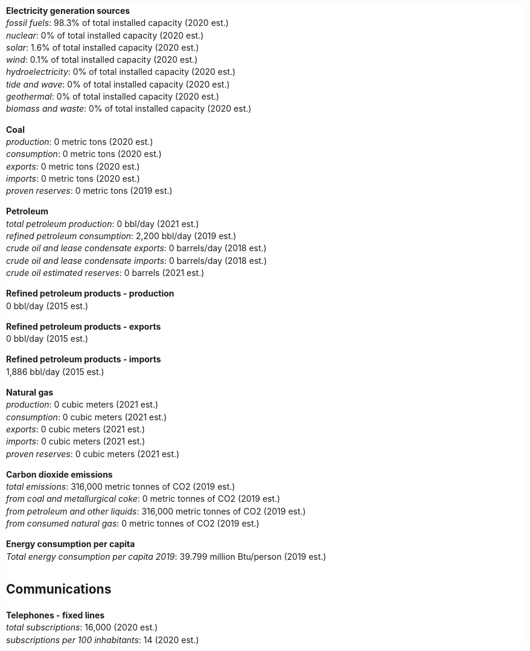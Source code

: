 **Electricity generation sources**<br>
_fossil fuels_: 98.3% of total installed capacity (2020 est.)<br>
_nuclear_: 0% of total installed capacity (2020 est.)<br>
_solar_: 1.6% of total installed capacity (2020 est.)<br>
_wind_: 0.1% of total installed capacity (2020 est.)<br>
_hydroelectricity_: 0% of total installed capacity (2020 est.)<br>
_tide and wave_: 0% of total installed capacity (2020 est.)<br>
_geothermal_: 0% of total installed capacity (2020 est.)<br>
_biomass and waste_: 0% of total installed capacity (2020 est.)<br>

**Coal**<br>
_production_: 0 metric tons (2020 est.)<br>
_consumption_: 0 metric tons (2020 est.)<br>
_exports_: 0 metric tons (2020 est.)<br>
_imports_: 0 metric tons (2020 est.)<br>
_proven reserves_: 0 metric tons (2019 est.)<br>

**Petroleum**<br>
_total petroleum production_: 0 bbl/day (2021 est.)<br>
_refined petroleum consumption_: 2,200 bbl/day (2019 est.)<br>
_crude oil and lease condensate exports_: 0 barrels/day (2018 est.)<br>
_crude oil and lease condensate imports_: 0 barrels/day (2018 est.)<br>
_crude oil estimated reserves_: 0 barrels (2021 est.)<br>

**Refined petroleum products - production**<br>
0 bbl/day (2015 est.)<br>

**Refined petroleum products - exports**<br>
0 bbl/day (2015 est.)<br>

**Refined petroleum products - imports**<br>
1,886 bbl/day (2015 est.)<br>

**Natural gas**<br>
_production_: 0 cubic meters (2021 est.)<br>
_consumption_: 0 cubic meters (2021 est.)<br>
_exports_: 0 cubic meters (2021 est.)<br>
_imports_: 0 cubic meters (2021 est.)<br>
_proven reserves_: 0 cubic meters (2021 est.)<br>

**Carbon dioxide emissions**<br>
_total emissions_: 316,000 metric tonnes of CO2 (2019 est.)<br>
_from coal and metallurgical coke_: 0 metric tonnes of CO2 (2019 est.)<br>
_from petroleum and other liquids_: 316,000 metric tonnes of CO2 (2019 est.)<br>
_from consumed natural gas_: 0 metric tonnes of CO2 (2019 est.)<br>

**Energy consumption per capita**<br>
_Total energy consumption per capita 2019_: 39.799 million Btu/person (2019 est.)<br>

## Communications

**Telephones - fixed lines**<br>
_total subscriptions_: 16,000 (2020 est.)<br>
_subscriptions per 100 inhabitants_: 14 (2020 est.)<br>
